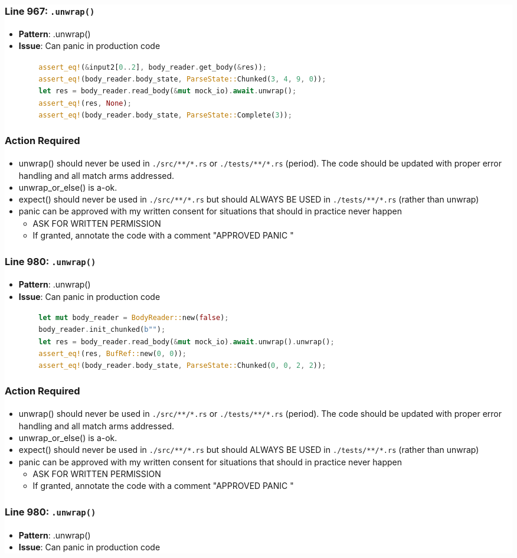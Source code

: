 
### Line 967: `.unwrap()`

- **Pattern**: .unwrap()
- **Issue**: Can panic in production code

```rust
        assert_eq!(&input2[0..2], body_reader.get_body(&res));
        assert_eq!(body_reader.body_state, ParseState::Chunked(3, 4, 9, 0));
        let res = body_reader.read_body(&mut mock_io).await.unwrap();
        assert_eq!(res, None);
        assert_eq!(body_reader.body_state, ParseState::Complete(3));
```

### Action Required

- unwrap() should never be used in `./src/**/*.rs` or `./tests/**/*.rs` (period). The code should be updated with proper error handling and all match arms addressed.
- unwrap_or_else() is a-ok. 
- expect() should never be used in `./src/**/*.rs` but should ALWAYS BE USED in `./tests/**/*.rs` (rather than unwrap)
- panic can be approved with my written consent for situations that should in practice never happen  
  - ASK FOR WRITTEN PERMISSION
  - If granted, annotate the code with a comment "APPROVED PANIC "


### Line 980: `.unwrap()`

- **Pattern**: .unwrap()
- **Issue**: Can panic in production code

```rust
        let mut body_reader = BodyReader::new(false);
        body_reader.init_chunked(b"");
        let res = body_reader.read_body(&mut mock_io).await.unwrap().unwrap();
        assert_eq!(res, BufRef::new(0, 0));
        assert_eq!(body_reader.body_state, ParseState::Chunked(0, 0, 2, 2));
```

### Action Required

- unwrap() should never be used in `./src/**/*.rs` or `./tests/**/*.rs` (period). The code should be updated with proper error handling and all match arms addressed.
- unwrap_or_else() is a-ok. 
- expect() should never be used in `./src/**/*.rs` but should ALWAYS BE USED in `./tests/**/*.rs` (rather than unwrap)
- panic can be approved with my written consent for situations that should in practice never happen  
  - ASK FOR WRITTEN PERMISSION
  - If granted, annotate the code with a comment "APPROVED PANIC "


### Line 980: `.unwrap()`

- **Pattern**: .unwrap()
- **Issue**: Can panic in production code
